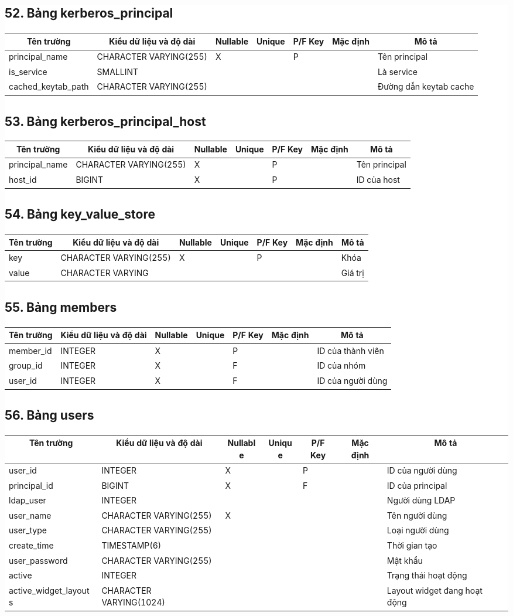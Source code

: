 ## 52. Bảng kerberos_principal
| Tên trường | Kiểu dữ liệu và độ dài | Nullable | Unique | P/F Key | Mặc định | Mô tả |
|------------|------------------------|----------|---------|---------|-----------|--------|
| principal_name | CHARACTER VARYING(255) | X |  | P |  | Tên principal |
| is_service | SMALLINT |  |  |  |  | Là service |
| cached_keytab_path | CHARACTER VARYING(255) |  |  |  |  | Đường dẫn keytab cache |

## 53. Bảng kerberos_principal_host
| Tên trường | Kiểu dữ liệu và độ dài | Nullable | Unique | P/F Key | Mặc định | Mô tả |
|------------|------------------------|----------|---------|---------|-----------|--------|
| principal_name | CHARACTER VARYING(255) | X |  | P |  | Tên principal |
| host_id | BIGINT | X |  | P |  | ID của host |

## 54. Bảng key_value_store
| Tên trường | Kiểu dữ liệu và độ dài | Nullable | Unique | P/F Key | Mặc định | Mô tả |
|------------|------------------------|----------|---------|---------|-----------|--------|
| key | CHARACTER VARYING(255) | X |  | P |  | Khóa |
| value | CHARACTER VARYING |  |  |  |  | Giá trị |

## 55. Bảng members
| Tên trường | Kiểu dữ liệu và độ dài | Nullable | Unique | P/F Key | Mặc định | Mô tả |
|------------|------------------------|----------|---------|---------|-----------|--------|
| member_id | INTEGER | X |  | P |  | ID của thành viên |
| group_id | INTEGER | X |  | F |  | ID của nhóm |
| user_id | INTEGER | X |  | F |  | ID của người dùng |

## 56. Bảng users
| Tên trường | Kiểu dữ liệu và độ dài | Nullable | Unique | P/F Key | Mặc định | Mô tả |
|------------|------------------------|----------|---------|---------|-----------|--------|
| user_id | INTEGER | X |  | P |  | ID của người dùng |
| principal_id | BIGINT | X |  | F |  | ID của principal |
| ldap_user | INTEGER |  |  |  |  | Người dùng LDAP |
| user_name | CHARACTER VARYING(255) | X |  |  |  | Tên người dùng |
| user_type | CHARACTER VARYING(255) |  |  |  |  | Loại người dùng |
| create_time | TIMESTAMP(6) |  |  |  |  | Thời gian tạo |
| user_password | CHARACTER VARYING(255) |  |  |  |  | Mật khẩu |
| active | INTEGER |  |  |  |  | Trạng thái hoạt động |
| active_widget_layouts | CHARACTER VARYING(1024) |  |  |  |  | Layout widget đang hoạt động |
